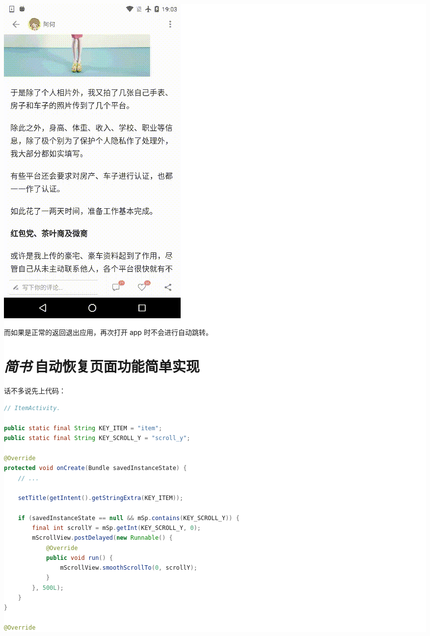 ![简书 app](/assets/img/2017-11-28-android-instance-state/jianshu2.gif)

而如果是正常的返回退出应用，再次打开 app 时不会进行自动跳转。

# *简书* 自动恢复页面功能简单实现

话不多说先上代码：

```java
// ItemActivity.

public static final String KEY_ITEM = "item";
public static final String KEY_SCROLL_Y = "scroll_y";

@Override
protected void onCreate(Bundle savedInstanceState) {
    // ...

    setTitle(getIntent().getStringExtra(KEY_ITEM));

    if (savedInstanceState == null && mSp.contains(KEY_SCROLL_Y)) {
        final int scrollY = mSp.getInt(KEY_SCROLL_Y, 0);
        mScrollView.postDelayed(new Runnable() {
            @Override
            public void run() {
                mScrollView.smoothScrollTo(0, scrollY);
            }
        }, 500L);
    }
}

@Override
```
